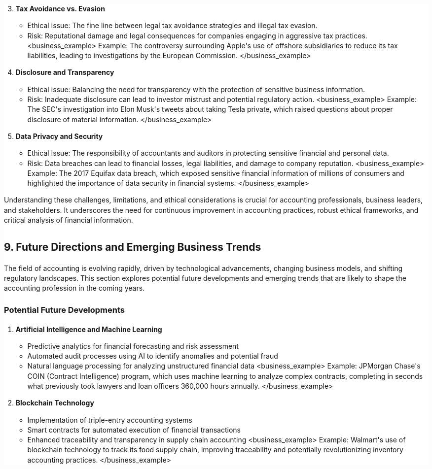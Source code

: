 3. **Tax Avoidance vs. Evasion**
   - Ethical Issue: The fine line between legal tax avoidance strategies and illegal tax evasion.
   - Risk: Reputational damage and legal consequences for companies engaging in aggressive tax practices.
   <business_example>
   Example: The controversy surrounding Apple's use of offshore subsidiaries to reduce its tax liabilities, leading to investigations by the European Commission.
   </business_example>

4. **Disclosure and Transparency**
   - Ethical Issue: Balancing the need for transparency with the protection of sensitive business information.
   - Risk: Inadequate disclosure can lead to investor mistrust and potential regulatory action.
   <business_example>
   Example: The SEC's investigation into Elon Musk's tweets about taking Tesla private, which raised questions about proper disclosure of material information.
   </business_example>

5. **Data Privacy and Security**
   - Ethical Issue: The responsibility of accountants and auditors in protecting sensitive financial and personal data.
   - Risk: Data breaches can lead to financial losses, legal liabilities, and damage to company reputation.
   <business_example>
   Example: The 2017 Equifax data breach, which exposed sensitive financial information of millions of consumers and highlighted the importance of data security in financial systems.
   </business_example>

Understanding these challenges, limitations, and ethical considerations is crucial for accounting professionals, business leaders, and stakeholders. It underscores the need for continuous improvement in accounting practices, robust ethical frameworks, and critical analysis of financial information.

## 9. Future Directions and Emerging Business Trends

The field of accounting is evolving rapidly, driven by technological advancements, changing business models, and shifting regulatory landscapes. This section explores potential future developments and emerging trends that are likely to shape the accounting profession in the coming years.

### Potential Future Developments

1. **Artificial Intelligence and Machine Learning**
   - Predictive analytics for financial forecasting and risk assessment
   - Automated audit processes using AI to identify anomalies and potential fraud
   - Natural language processing for analyzing unstructured financial data
   <business_example>
   Example: JPMorgan Chase's COIN (Contract Intelligence) program, which uses machine learning to analyze complex contracts, completing in seconds what previously took lawyers and loan officers 360,000 hours annually.
   </business_example>

2. **Blockchain Technology**
   - Implementation of triple-entry accounting systems
   - Smart contracts for automated execution of financial transactions
   - Enhanced traceability and transparency in supply chain accounting
   <business_example>
   Example: Walmart's use of blockchain technology to track its food supply chain, improving traceability and potentially revolutionizing inventory accounting practices.
   </business_example>
